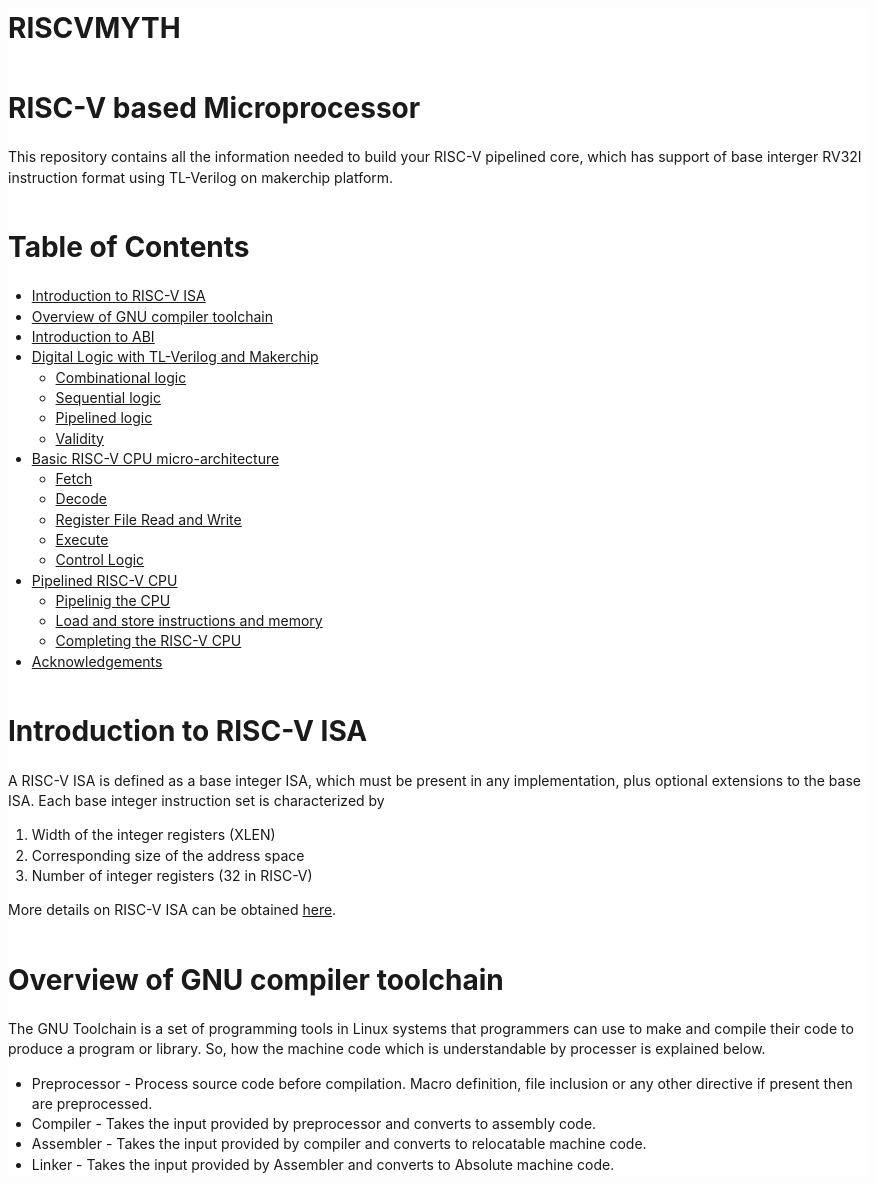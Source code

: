 # RISCVMYTH

# RISC-V based Microprocessor

This repository contains all the information needed to build your RISC-V pipelined core, which has support of base interger RV32I instruction format using TL-Verilog on makerchip platform.

# Table of Contents
- [Introduction to RISC-V ISA](#introduction-to-risc-v-isa)
- [Overview of GNU compiler toolchain](#overview-of-gnu-compiler-toolchain)
- [Introduction to ABI](#introduction-to-abi)
- [Digital Logic with TL-Verilog and Makerchip](#digital-logic-with-tl-verilog-and-makerchip)
  - [Combinational logic](#combinational-logic)
  - [Sequential logic](#sequential-logic)
  - [Pipelined logic](#pipelined-logic)
  - [Validity](#validity)
- [Basic RISC-V CPU micro-architecture](#basic-risc-v-cpu-micro-architecture)
  - [Fetch](#fetch)
  - [Decode](#decode)
  - [Register File Read and Write](#register-file-read-and-write)
  - [Execute](#execute)
  - [Control Logic](#control-logic)
- [Pipelined RISC-V CPU](#pipelined-risc-v-cpu)
  - [Pipelinig the CPU](#pipelining-the-cpu)
  - [Load and store instructions and memory](#load-and-store-instructions-and-memory)
  - [Completing the RISC-V CPU](#completing-the-risc-v-cpu)
- [Acknowledgements](#acknowledgements)

# Introduction to RISC-V ISA 

A RISC-V ISA is defined as a base integer ISA, which must be present in any implementation, plus optional extensions to the base ISA. Each base integer instruction set is characterized by
  1. Width of the integer registers (XLEN) 
  2. Corresponding size of the address space
  3. Number of integer registers (32 in RISC-V)

More details on RISC-V ISA can be obtained [here](https://github.com/riscv/riscv-isa-manual/releases/download/draft-20200727-8088ba4/riscv-spec.pdf).

# Overview of GNU compiler toolchain

The GNU Toolchain is a set of programming tools in Linux systems that programmers can use to make and compile their code to produce a program or library. So, how the machine code which is understandable by processer is explained below.

  * Preprocessor - Process source code before compilation. Macro definition, file inclusion or any other directive if present then are preprocessed. 
  * Compiler - Takes the input provided by preprocessor and converts to assembly code.
  * Assembler - Takes the input provided by compiler and converts to relocatable machine code.
  * Linker - Takes the input provided by Assembler and converts to Absolute machine code.
